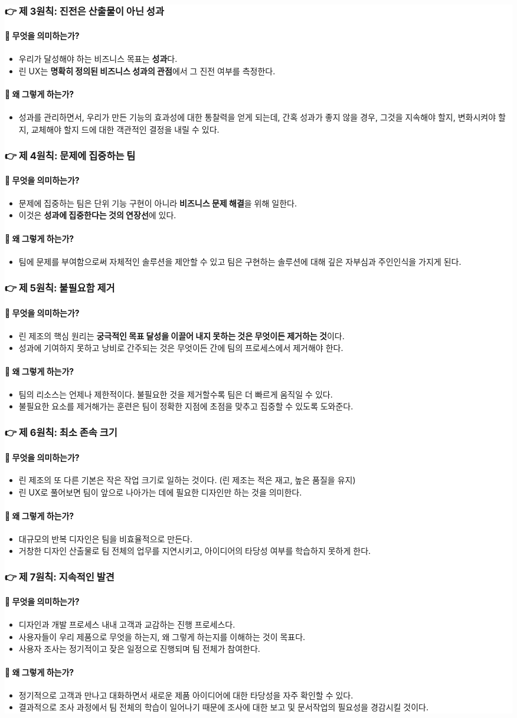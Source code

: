 ### 👉 제 3원칙: 진전은 산출물이 아닌 성과

#### 🎈 무엇을 의미하는가?
- 우리가 달성해야 하는 비즈니스 목표는 **성과**다.
- 린 UX는 **명확히 정의된 비즈니스 성과의 관점**에서 그 진전 여부를 측정한다.

#### 🎈 왜 그렇게 하는가?
- 성과를 관리하면서, 우리가 만든 기능의 효과성에 대한 통찰력을 얻게 되는데, 간혹 성과가 좋지 않을 경우, 그것을 지속해야 할지, 변화시켜야 할지, 교체해야 할지 드에 대한 객관적인 결정을 내릴 수 있다.

### 👉 제 4원칙: 문제에 집중하는 팀

#### 🎈 무엇을 의미하는가?
- 문제에 집중하는 팀은 단위 기능 구현이 아니라 **비즈니스 문제 해결**을 위해 일한다.
- 이것은 **성과에 집중한다는 것의 연장선**에 있다.

#### 🎈 왜 그렇게 하는가?
- 팀에 문제를 부여함으로써 자체적인 솔루션을 제안할 수 있고 팀은 구현하는 솔루션에 대해 깊은 자부심과 주인인식을 가지게 된다.

### 👉 제 5원칙: 불필요함 제거

#### 🎈 무엇을 의미하는가?
- 린 제조의 핵심 원리는 **궁극적인 목표 달성을 이끌어 내지 못하는 것은 무엇이든 제거하는 것**이다.
- 성과에 기여하지 못하고 낭비로 간주되는 것은 무엇이든 간에 팀의 프로세스에서 제거해야 한다.

#### 🎈 왜 그렇게 하는가?
- 팀의 리소스는 언제나 제한적이다. 불필요한 것을 제거할수록 팀은 더 빠르게 움직일 수 있다.
- 불필요한 요소를 제거해가는 훈련은 팀이 정확한 지점에 초점을 맞추고 집중할 수 있도록 도와준다.

### 👉 제 6원칙: 최소 존속 크기

#### 🎈 무엇을 의미하는가?
- 린 제조의 또 다른 기본은 작은 작업 크기로 일하는 것이다. (린 제조는 적은 재고, 높은 품질을 유지)
- 린 UX로 풀어보면 팀이 앞으로 나아가는 데에 필요한 디자인만 하는 것을 의미한다.

#### 🎈 왜 그렇게 하는가?
- 대규모의 반복 디자인은 팀을 비효율적으로 만든다.
- 거창한 디자인 산출물로 팀 전체의 업무를 지연시키고, 아이디어의 타당성 여부를 학습하지 못하게 한다.

### 👉 제 7원칙: 지속적인 발견

#### 🎈 무엇을 의미하는가?
- 디자인과 개발 프로세스 내내 고객과 교감하는 진행 프로세스다.
- 사용자들이 우리 제품으로 무엇을 하는지, 왜 그렇게 하는지를 이해하는 것이 목표다.
- 사용자 조사는 정기적이고 잦은 일정으로 진행되며 팀 전체가 참여한다.

#### 🎈 왜 그렇게 하는가?
- 정기적으로 고객과 만나고 대화하면서 새로운 제품 아이디어에 대한 타당성을 자주 확인할 수 있다.
- 결과적으로 조사 과정에서 팀 전체의 학습이 일어나기 때문에 조사에 대한 보고 및 문서작업의 필요성을 경감시킬 것이다.
